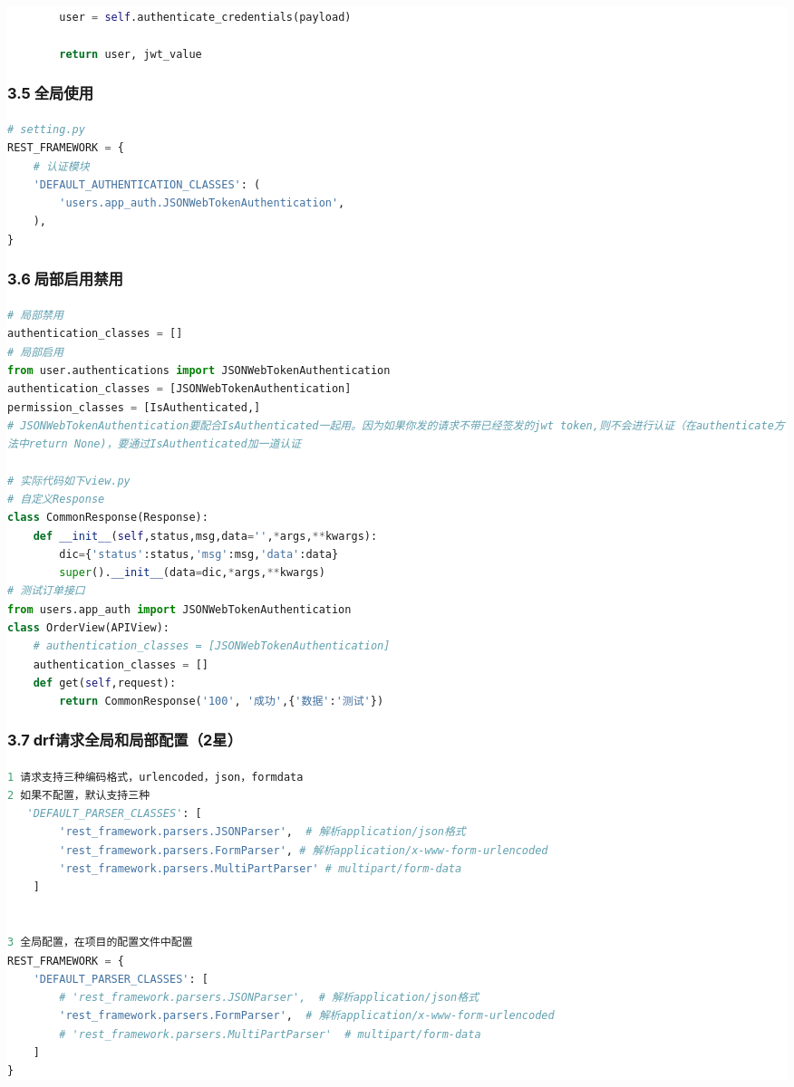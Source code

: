```python
        user = self.authenticate_credentials(payload)

        return user, jwt_value
```

### 3.5 全局使用

```python
# setting.py
REST_FRAMEWORK = {
    # 认证模块
    'DEFAULT_AUTHENTICATION_CLASSES': (
        'users.app_auth.JSONWebTokenAuthentication',
    ),
}
```

### 3.6 局部启用禁用

```python
# 局部禁用
authentication_classes = []
# 局部启用
from user.authentications import JSONWebTokenAuthentication
authentication_classes = [JSONWebTokenAuthentication]
permission_classes = [IsAuthenticated,]
# JSONWebTokenAuthentication要配合IsAuthenticated一起用。因为如果你发的请求不带已经签发的jwt token,则不会进行认证（在authenticate方法中return None)，要通过IsAuthenticated加一道认证

# 实际代码如下view.py
# 自定义Response
class CommonResponse(Response):
    def __init__(self,status,msg,data='',*args,**kwargs):
        dic={'status':status,'msg':msg,'data':data}
        super().__init__(data=dic,*args,**kwargs)
# 测试订单接口
from users.app_auth import JSONWebTokenAuthentication
class OrderView(APIView):
    # authentication_classes = [JSONWebTokenAuthentication]
    authentication_classes = []
    def get(self,request):
        return CommonResponse('100', '成功',{'数据':'测试'})
```

### 3.7 drf请求全局和局部配置（2星）

```python
1 请求支持三种编码格式，urlencoded，json，formdata
2 如果不配置，默认支持三种
   'DEFAULT_PARSER_CLASSES': [
        'rest_framework.parsers.JSONParser',  # 解析application/json格式
        'rest_framework.parsers.FormParser', # 解析application/x-www-form-urlencoded
        'rest_framework.parsers.MultiPartParser' # multipart/form-data
    ]
        
        
3 全局配置，在项目的配置文件中配置
REST_FRAMEWORK = {
    'DEFAULT_PARSER_CLASSES': [
        # 'rest_framework.parsers.JSONParser',  # 解析application/json格式
        'rest_framework.parsers.FormParser',  # 解析application/x-www-form-urlencoded
        # 'rest_framework.parsers.MultiPartParser'  # multipart/form-data
    ]
}

```